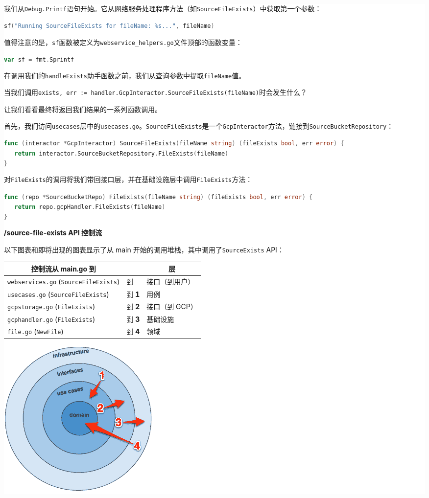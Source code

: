 我们从`Debug.Printf`语句开始。它从网络服务处理程序方法（如`SourceFileExists`）中获取第一个参数：

```go
sf("Running SourceFileExists for fileName: %s...", fileName)
```

值得注意的是，`sf`函数被定义为`webservice_helpers.go`文件顶部的函数变量：

```go
var sf = fmt.Sprintf
```

在调用我们的`handleExists`助手函数之前，我们从查询参数中提取`fileName`值。

当我们调用`exists, err := handler.GcpInteractor.SourceFileExists(fileName)`时会发生什么？

让我们看看最终将返回我们结果的一系列函数调用。

首先，我们访问`usecases`层中的`usecases.go`。`SourceFileExists`是一个`GcpInteractor`方法，链接到`SourceBucketRepository`：

```go
func (interactor *GcpInteractor) SourceFileExists(fileName string) (fileExists bool, err error) {
   return interactor.SourceBucketRepository.FileExists(fileName)
}
```

对`FileExists`的调用将我们带回接口层，并在基础设施层中调用`FileExists`方法：

```go
func (repo *SourceBucketRepo) FileExists(fileName string) (fileExists bool, err error) {
   return repo.gcpHandler.FileExists(fileName)
}
```

**/source-file-exists API 控制流**

以下图表和即将出现的图表显示了从 main 开始的调用堆栈，其中调用了`SourceExists` API：

| **控制流从 main.go 到** |  | **层** |
| --- | --- | --- |
| `webservices.go` (`SourceFileExists`) | 到 | 接口（到用户） |
| `usecases.go` (`SourceFileExists`) | 到 **1** | 用例 |
| `gcpstorage.go` (`FileExists`) | 到 **2** | 接口（到 GCP） |
| `gcphandler.go` (`FileExists`) | 到 **3** | 基础设施 |
| `file.go` (`NewFile`) | 到 **4** | 领域 |

![](img/23e06acf-12b0-452f-b5a8-ecb34a8c400b.png)
